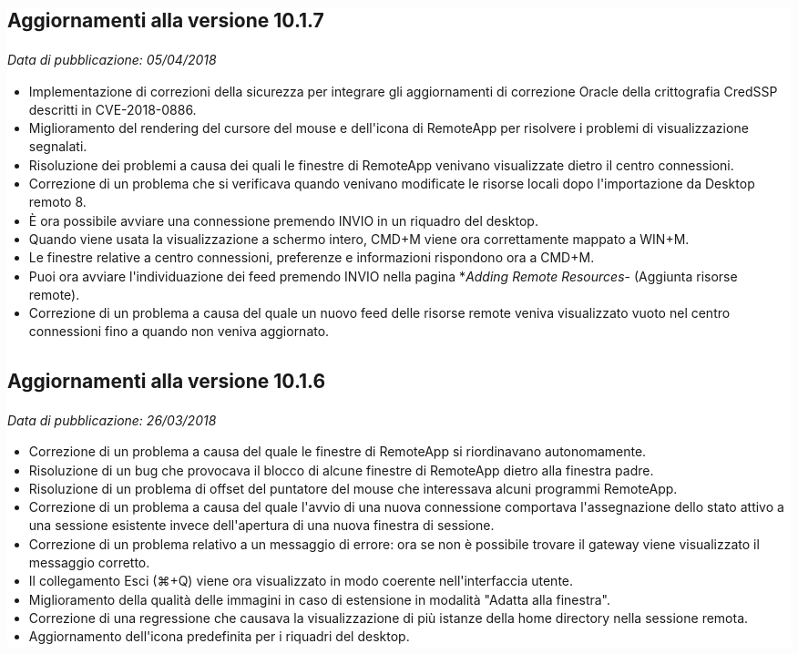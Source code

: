 ## <a name="updates-for-version-1017"></a>Aggiornamenti alla versione 10.1.7

*Data di pubblicazione: 05/04/2018*

- Implementazione di correzioni della sicurezza per integrare gli aggiornamenti di correzione Oracle della crittografia CredSSP descritti in CVE-2018-0886.
- Miglioramento del rendering del cursore del mouse e dell'icona di RemoteApp per risolvere i problemi di visualizzazione segnalati.
- Risoluzione dei problemi a causa dei quali le finestre di RemoteApp venivano visualizzate dietro il centro connessioni.
- Correzione di un problema che si verificava quando venivano modificate le risorse locali dopo l'importazione da Desktop remoto 8.
- È ora possibile avviare una connessione premendo INVIO in un riquadro del desktop.
- Quando viene usata la visualizzazione a schermo intero, CMD+M viene ora correttamente mappato a WIN+M.
- Le finestre relative a centro connessioni, preferenze e informazioni rispondono ora a CMD+M.
- Puoi ora avviare l'individuazione dei feed premendo INVIO nella pagina **Adding Remote Resources*- (Aggiunta risorse remote).
- Correzione di un problema a causa del quale un nuovo feed delle risorse remote veniva visualizzato vuoto nel centro connessioni fino a quando non veniva aggiornato.

## <a name="updates-for-version-1016"></a>Aggiornamenti alla versione 10.1.6

*Data di pubblicazione: 26/03/2018*

- Correzione di un problema a causa del quale le finestre di RemoteApp si riordinavano autonomamente.
- Risoluzione di un bug che provocava il blocco di alcune finestre di RemoteApp dietro alla finestra padre.
- Risoluzione di un problema di offset del puntatore del mouse che interessava alcuni programmi RemoteApp.
- Correzione di un problema a causa del quale l'avvio di una nuova connessione comportava l'assegnazione dello stato attivo a una sessione esistente invece dell'apertura di una nuova finestra di sessione.
- Correzione di un problema relativo a un messaggio di errore: ora se non è possibile trovare il gateway viene visualizzato il messaggio corretto.
- Il collegamento Esci (⌘+Q) viene ora visualizzato in modo coerente nell'interfaccia utente.
- Miglioramento della qualità delle immagini in caso di estensione in modalità "Adatta alla finestra".
- Correzione di una regressione che causava la visualizzazione di più istanze della home directory nella sessione remota.
- Aggiornamento dell'icona predefinita per i riquadri del desktop.
